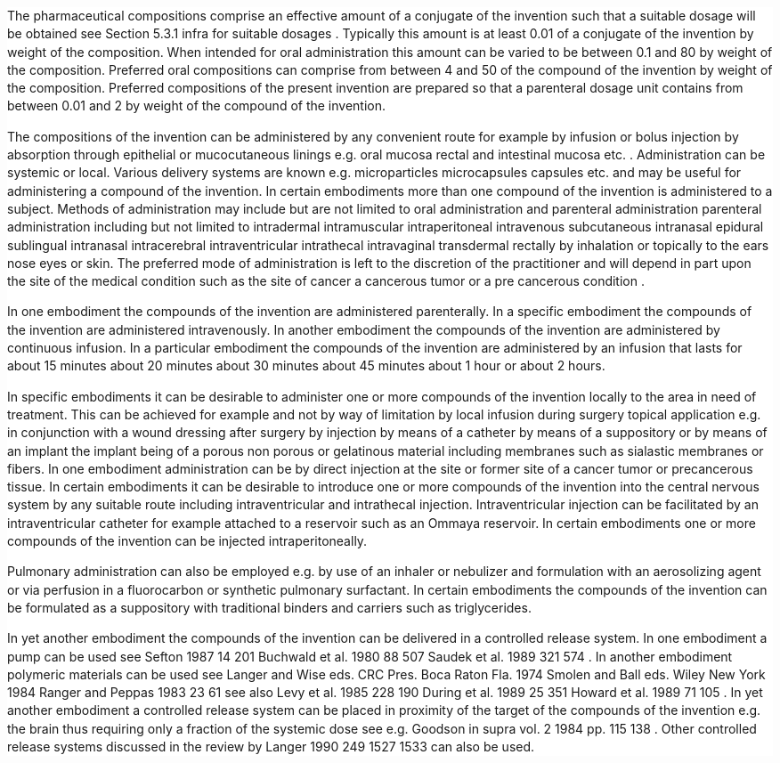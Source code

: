 The pharmaceutical compositions comprise an effective amount of a conjugate of the invention such that a suitable dosage will be obtained see Section 5.3.1 infra for suitable dosages . Typically this amount is at least 0.01 of a conjugate of the invention by weight of the composition. When intended for oral administration this amount can be varied to be between 0.1 and 80 by weight of the composition. Preferred oral compositions can comprise from between 4 and 50 of the compound of the invention by weight of the composition. Preferred compositions of the present invention are prepared so that a parenteral dosage unit contains from between 0.01 and 2 by weight of the compound of the invention.

The compositions of the invention can be administered by any convenient route for example by infusion or bolus injection by absorption through epithelial or mucocutaneous linings e.g. oral mucosa rectal and intestinal mucosa etc. . Administration can be systemic or local. Various delivery systems are known e.g. microparticles microcapsules capsules etc. and may be useful for administering a compound of the invention. In certain embodiments more than one compound of the invention is administered to a subject. Methods of administration may include but are not limited to oral administration and parenteral administration parenteral administration including but not limited to intradermal intramuscular intraperitoneal intravenous subcutaneous intranasal epidural sublingual intranasal intracerebral intraventricular intrathecal intravaginal transdermal rectally by inhalation or topically to the ears nose eyes or skin. The preferred mode of administration is left to the discretion of the practitioner and will depend in part upon the site of the medical condition such as the site of cancer a cancerous tumor or a pre cancerous condition .

In one embodiment the compounds of the invention are administered parenterally. In a specific embodiment the compounds of the invention are administered intravenously. In another embodiment the compounds of the invention are administered by continuous infusion. In a particular embodiment the compounds of the invention are administered by an infusion that lasts for about 15 minutes about 20 minutes about 30 minutes about 45 minutes about 1 hour or about 2 hours.

In specific embodiments it can be desirable to administer one or more compounds of the invention locally to the area in need of treatment. This can be achieved for example and not by way of limitation by local infusion during surgery topical application e.g. in conjunction with a wound dressing after surgery by injection by means of a catheter by means of a suppository or by means of an implant the implant being of a porous non porous or gelatinous material including membranes such as sialastic membranes or fibers. In one embodiment administration can be by direct injection at the site or former site of a cancer tumor or precancerous tissue. In certain embodiments it can be desirable to introduce one or more compounds of the invention into the central nervous system by any suitable route including intraventricular and intrathecal injection. Intraventricular injection can be facilitated by an intraventricular catheter for example attached to a reservoir such as an Ommaya reservoir. In certain embodiments one or more compounds of the invention can be injected intraperitoneally.

Pulmonary administration can also be employed e.g. by use of an inhaler or nebulizer and formulation with an aerosolizing agent or via perfusion in a fluorocarbon or synthetic pulmonary surfactant. In certain embodiments the compounds of the invention can be formulated as a suppository with traditional binders and carriers such as triglycerides.

In yet another embodiment the compounds of the invention can be delivered in a controlled release system. In one embodiment a pump can be used see Sefton 1987 14 201 Buchwald et al. 1980 88 507 Saudek et al. 1989 321 574 . In another embodiment polymeric materials can be used see Langer and Wise eds. CRC Pres. Boca Raton Fla. 1974 Smolen and Ball eds. Wiley New York 1984 Ranger and Peppas 1983 23 61 see also Levy et al. 1985 228 190 During et al. 1989 25 351 Howard et al. 1989 71 105 . In yet another embodiment a controlled release system can be placed in proximity of the target of the compounds of the invention e.g. the brain thus requiring only a fraction of the systemic dose see e.g. Goodson in supra vol. 2 1984 pp. 115 138 . Other controlled release systems discussed in the review by Langer 1990 249 1527 1533 can also be used.
